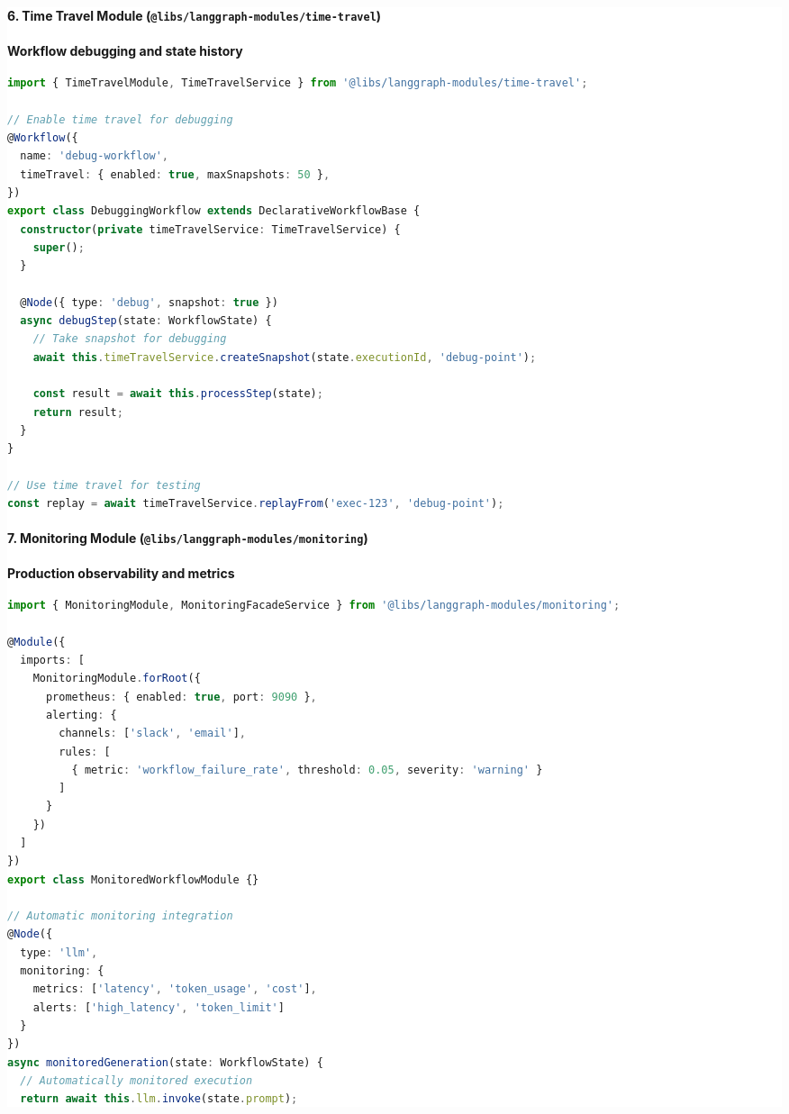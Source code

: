 #### 6. Time Travel Module (`@libs/langgraph-modules/time-travel`)

**Workflow debugging and state history**

```typescript
import { TimeTravelModule, TimeTravelService } from '@libs/langgraph-modules/time-travel';

// Enable time travel for debugging
@Workflow({
  name: 'debug-workflow',
  timeTravel: { enabled: true, maxSnapshots: 50 },
})
export class DebuggingWorkflow extends DeclarativeWorkflowBase {
  constructor(private timeTravelService: TimeTravelService) {
    super();
  }

  @Node({ type: 'debug', snapshot: true })
  async debugStep(state: WorkflowState) {
    // Take snapshot for debugging
    await this.timeTravelService.createSnapshot(state.executionId, 'debug-point');

    const result = await this.processStep(state);
    return result;
  }
}

// Use time travel for testing
const replay = await timeTravelService.replayFrom('exec-123', 'debug-point');
```

#### 7. Monitoring Module (`@libs/langgraph-modules/monitoring`)

**Production observability and metrics**

```typescript
import { MonitoringModule, MonitoringFacadeService } from '@libs/langgraph-modules/monitoring';

@Module({
  imports: [
    MonitoringModule.forRoot({
      prometheus: { enabled: true, port: 9090 },
      alerting: {
        channels: ['slack', 'email'],
        rules: [
          { metric: 'workflow_failure_rate', threshold: 0.05, severity: 'warning' }
        ]
      }
    })
  ]
})
export class MonitoredWorkflowModule {}

// Automatic monitoring integration
@Node({
  type: 'llm',
  monitoring: {
    metrics: ['latency', 'token_usage', 'cost'],
    alerts: ['high_latency', 'token_limit']
  }
})
async monitoredGeneration(state: WorkflowState) {
  // Automatically monitored execution
  return await this.llm.invoke(state.prompt);
```